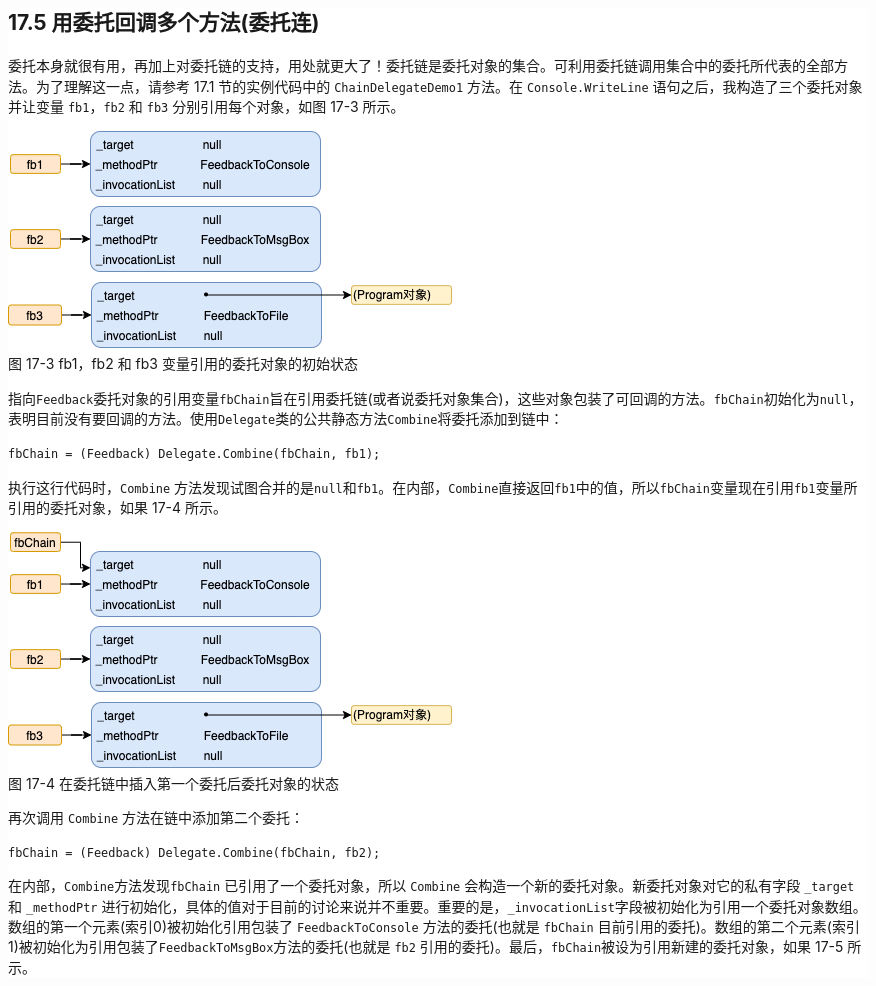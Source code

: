 ## <a name="17_5">17.5 用委托回调多个方法(委托连)</a>

委托本身就很有用，再加上对委托链的支持，用处就更大了！委托链是委托对象的集合。可利用委托链调用集合中的委托所代表的全部方法。为了理解这一点，请参考 17.1 节的实例代码中的 `ChainDelegateDemo1` 方法。在 `Console.WriteLine` 语句之后，我构造了三个委托对象并让变量 `fb1`，`fb2` 和 `fb3` 分别引用每个对象，如图 17-3 所示。

![17_3](/assets/images/17_3.png)  
图 17-3 fb1，fb2 和 fb3 变量引用的委托对象的初始状态

指向`Feedback`委托对象的引用变量`fbChain`旨在引用委托链(或者说委托对象集合)，这些对象包装了可回调的方法。`fbChain`初始化为`null`，表明目前没有要回调的方法。使用`Delegate`类的公共静态方法`Combine`将委托添加到链中：

`fbChain = (Feedback) Delegate.Combine(fbChain, fb1);`

执行这行代码时，`Combine` 方法发现试图合并的是`null`和`fb1`。在内部，`Combine`直接返回`fb1`中的值，所以`fbChain`变量现在引用`fb1`变量所引用的委托对象，如果 17-4 所示。

![17_4](/assets/images/17_4.png)  
图 17-4 在委托链中插入第一个委托后委托对象的状态  

再次调用 `Combine` 方法在链中添加第二个委托：

`fbChain = (Feedback) Delegate.Combine(fbChain, fb2);`

在内部，`Combine`方法发现`fbChain` 已引用了一个委托对象，所以 `Combine` 会构造一个新的委托对象。新委托对象对它的私有字段 `_target` 和 `_methodPtr` 进行初始化，具体的值对于目前的讨论来说并不重要。重要的是，`_invocationList`字段被初始化为引用一个委托对象数组。数组的第一个元素(索引0)被初始化引用包装了 `FeedbackToConsole` 方法的委托(也就是 `fbChain` 目前引用的委托)。数组的第二个元素(索引 1)被初始化为引用包装了`FeedbackToMsgBox`方法的委托(也就是 `fb2` 引用的委托)。最后，`fbChain`被设为引用新建的委托对象，如果 17-5 所示。
